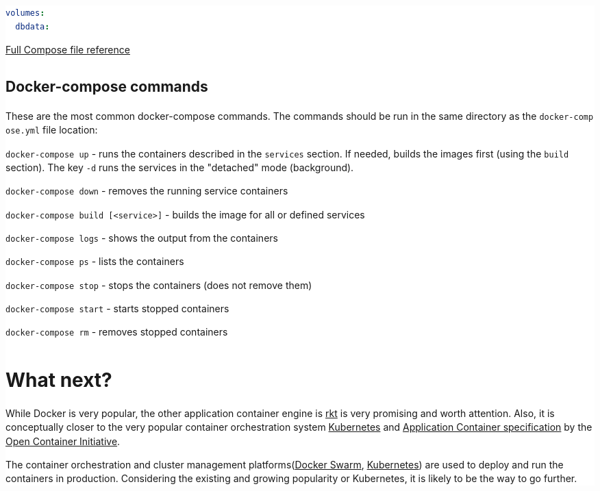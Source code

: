 ```yaml
volumes:
  dbdata:
```

[Full Compose file reference](https://docs.docker.com/compose/compose-file)


## Docker-compose commands

These are the most common docker-compose commands. The commands should be run in the same directory as the `docker-compose.yml` file location:

`docker-compose up` - runs the containers described in the `services` section. If needed, builds the images first (using the `build` section). The key `-d` runs the services in the "detached" mode (background).

`docker-compose down` - removes the running service containers

`docker-compose build [<service>]` - builds the image for all or defined services

`docker-compose logs` - shows the output from the containers

`docker-compose ps` - lists the containers

`docker-compose stop` - stops the containers (does not remove them)

`docker-compose start` - starts stopped containers

`docker-compose rm` - removes stopped containers

# What next?

While Docker is very popular, the other application container engine is [rkt](https://coreos.com/rkt/) is very promising and worth attention. Also, it is conceptually closer to the very popular container orchestration system [Kubernetes](https://kubernetes.io/) and [Application Container specification](https://github.com/appc/spec) by the [Open Container Initiative](https://www.opencontainers.org/).

The container orchestration and cluster management platforms([Docker Swarm](https://docs.docker.com/get-started/part4/), [Kubernetes](https://kubernetes.io/)) are used to deploy and run the containers in production. Considering the existing and growing popularity or Kubernetes, it is likely to be the way to go further.

